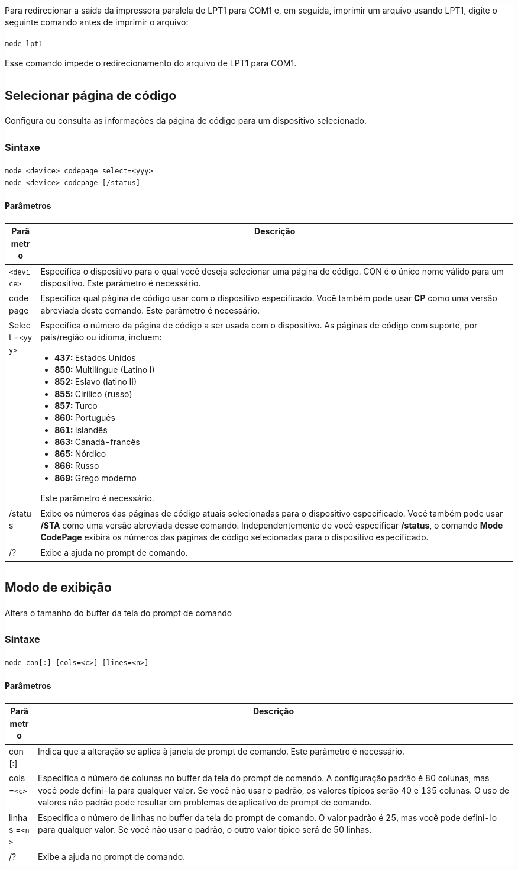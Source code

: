 Para redirecionar a saída da impressora paralela de LPT1 para COM1 e, em seguida, imprimir um arquivo usando LPT1, digite o seguinte comando antes de imprimir o arquivo:

```
mode lpt1
```

Esse comando impede o redirecionamento do arquivo de LPT1 para COM1.

## <a name="select-code-page"></a>Selecionar página de código

Configura ou consulta as informações da página de código para um dispositivo selecionado.

### <a name="syntax"></a>Sintaxe

```
mode <device> codepage select=<yyy>
mode <device> codepage [/status]
```

#### <a name="parameters"></a>Parâmetros

| Parâmetro | Descrição |
| --------- | ----------- |
| `<device>` |Especifica o dispositivo para o qual você deseja selecionar uma página de código. CON é o único nome válido para um dispositivo. Este parâmetro é necessário. |
| codepage | Especifica qual página de código usar com o dispositivo especificado. Você também pode usar **CP** como uma versão abreviada deste comando. Este parâmetro é necessário. |
| Select =`<yyy>` | Especifica o número da página de código a ser usada com o dispositivo. As páginas de código com suporte, por país/região ou idioma, incluem:<ul><li>**437:** Estados Unidos</li><li>**850:** Multilíngue (Latino I)</li><li>**852:** Eslavo (latino II)</li><li>**855:** Cirílico (russo)</li><li>**857:** Turco</li><li>**860:** Português</li><li>**861:** Islandês</li><li>**863:** Canadá-francês</li><li>**865:** Nórdico</li><li>**866:** Russo</li><li>**869:** Grego moderno</li></ul> Este parâmetro é necessário. |
| /status | Exibe os números das páginas de código atuais selecionadas para o dispositivo especificado. Você também pode usar **/STA** como uma versão abreviada desse comando. Independentemente de você especificar **/status**, o comando **Mode CodePage** exibirá os números das páginas de código selecionadas para o dispositivo especificado. |
| /? | Exibe a ajuda no prompt de comando. |

## <a name="display-mode"></a>Modo de exibição

Altera o tamanho do buffer da tela do prompt de comando

### <a name="syntax"></a>Sintaxe

```
mode con[:] [cols=<c>] [lines=<n>]
```

#### <a name="parameters"></a>Parâmetros

| Parâmetro | Descrição |
| --------- | ----------- |
| con [:] | Indica que a alteração se aplica à janela de prompt de comando. Este parâmetro é necessário. |
| cols =`<c>` | Especifica o número de colunas no buffer da tela do prompt de comando. A configuração padrão é 80 colunas, mas você pode defini-la para qualquer valor. Se você não usar o padrão, os valores típicos serão 40 e 135 colunas. O uso de valores não padrão pode resultar em problemas de aplicativo de prompt de comando. |
| linhas =`<n>` | Especifica o número de linhas no buffer da tela do prompt de comando. O valor padrão é 25, mas você pode defini-lo para qualquer valor. Se você não usar o padrão, o outro valor típico será de 50 linhas. |
| /? | Exibe a ajuda no prompt de comando. |
